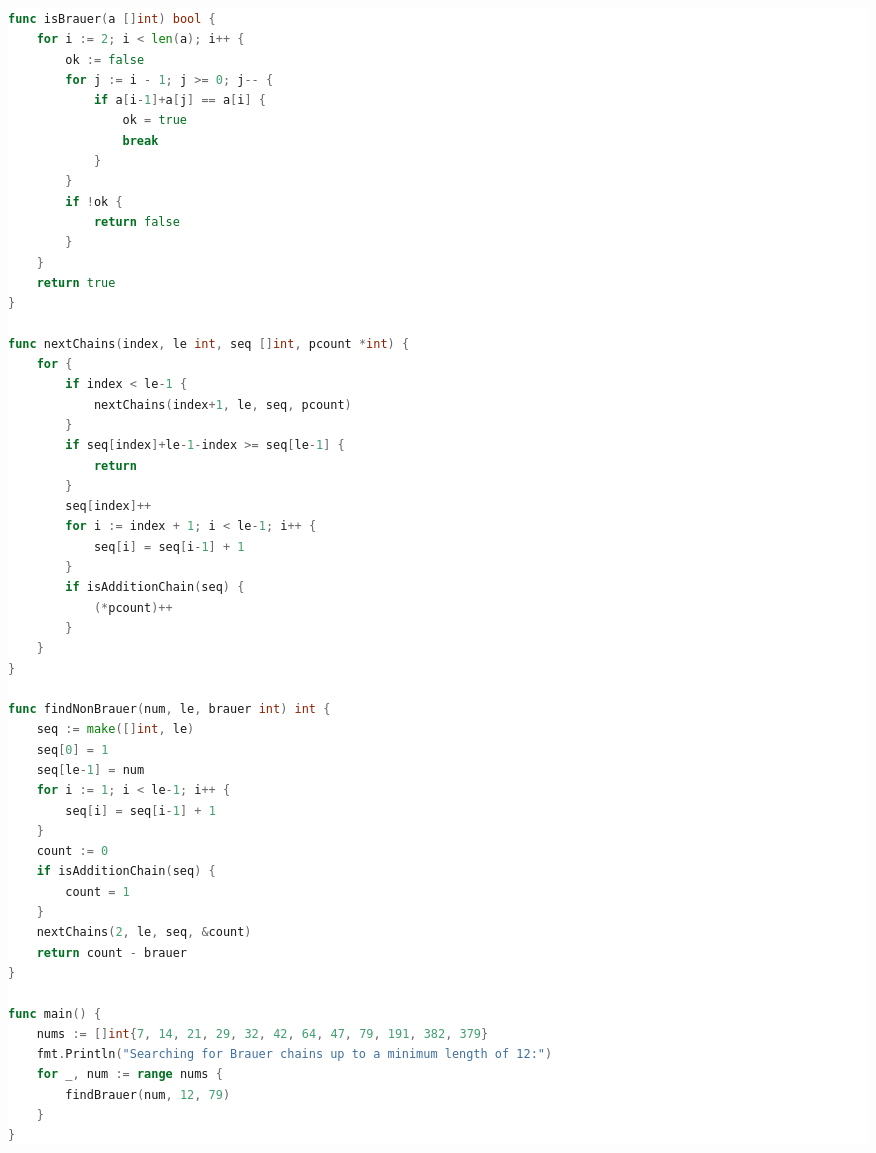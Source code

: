 ```go
func isBrauer(a []int) bool {
    for i := 2; i < len(a); i++ {
        ok := false
        for j := i - 1; j >= 0; j-- {
            if a[i-1]+a[j] == a[i] {
                ok = true
                break
            }
        }
        if !ok {
            return false
        }
    }
    return true
}

func nextChains(index, le int, seq []int, pcount *int) {
    for {
        if index < le-1 {
            nextChains(index+1, le, seq, pcount)
        }
        if seq[index]+le-1-index >= seq[le-1] {
            return
        }
        seq[index]++
        for i := index + 1; i < le-1; i++ {
            seq[i] = seq[i-1] + 1
        }
        if isAdditionChain(seq) {
            (*pcount)++
        }
    }
}

func findNonBrauer(num, le, brauer int) int {
    seq := make([]int, le)
    seq[0] = 1
    seq[le-1] = num
    for i := 1; i < le-1; i++ {
        seq[i] = seq[i-1] + 1
    }
    count := 0
    if isAdditionChain(seq) {
        count = 1
    }
    nextChains(2, le, seq, &count)
    return count - brauer
}

func main() {
    nums := []int{7, 14, 21, 29, 32, 42, 64, 47, 79, 191, 382, 379}
    fmt.Println("Searching for Brauer chains up to a minimum length of 12:")
    for _, num := range nums {
        findBrauer(num, 12, 79)
    }
}
```
